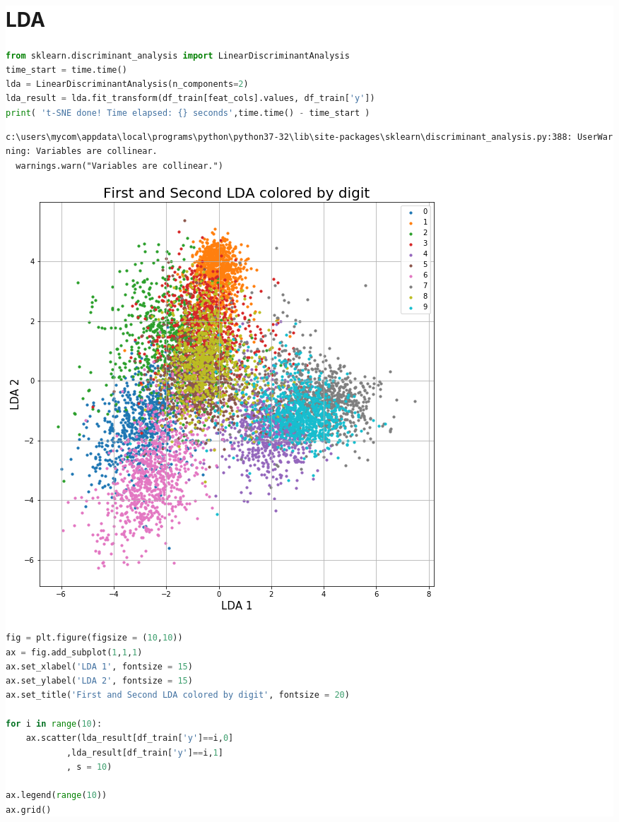 
# LDA


```python
from sklearn.discriminant_analysis import LinearDiscriminantAnalysis
time_start = time.time()
lda = LinearDiscriminantAnalysis(n_components=2)
lda_result = lda.fit_transform(df_train[feat_cols].values, df_train['y'])
print( 't-SNE done! Time elapsed: {} seconds',time.time() - time_start )
```

    c:\users\mycom\appdata\local\programs\python\python37-32\lib\site-packages\sklearn\discriminant_analysis.py:388: UserWarning: Variables are collinear.
      warnings.warn("Variables are collinear.")



![png](week5_DR_%EA%B8%B8%ED%83%9C%ED%98%95_files/week5_DR_%EA%B8%B8%ED%83%9C%ED%98%95_19_1.png)



```python
fig = plt.figure(figsize = (10,10))
ax = fig.add_subplot(1,1,1) 
ax.set_xlabel('LDA 1', fontsize = 15)
ax.set_ylabel('LDA 2', fontsize = 15)
ax.set_title('First and Second LDA colored by digit', fontsize = 20)

for i in range(10):
    ax.scatter(lda_result[df_train['y']==i,0]
            ,lda_result[df_train['y']==i,1]
            , s = 10)

ax.legend(range(10))
ax.grid()
```